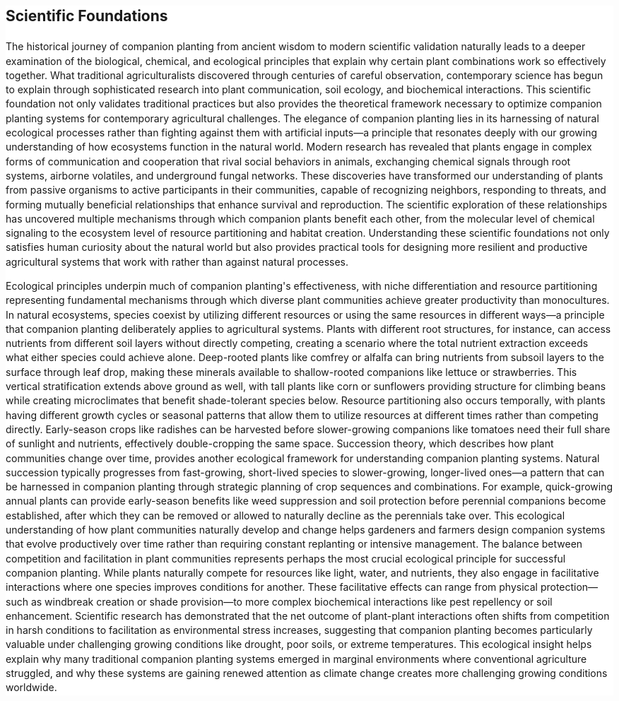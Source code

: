 ## Scientific Foundations

The historical journey of companion planting from ancient wisdom to modern scientific validation naturally leads to a deeper examination of the biological, chemical, and ecological principles that explain why certain plant combinations work so effectively together. What traditional agriculturalists discovered through centuries of careful observation, contemporary science has begun to explain through sophisticated research into plant communication, soil ecology, and biochemical interactions. This scientific foundation not only validates traditional practices but also provides the theoretical framework necessary to optimize companion planting systems for contemporary agricultural challenges. The elegance of companion planting lies in its harnessing of natural ecological processes rather than fighting against them with artificial inputs—a principle that resonates deeply with our growing understanding of how ecosystems function in the natural world. Modern research has revealed that plants engage in complex forms of communication and cooperation that rival social behaviors in animals, exchanging chemical signals through root systems, airborne volatiles, and underground fungal networks. These discoveries have transformed our understanding of plants from passive organisms to active participants in their communities, capable of recognizing neighbors, responding to threats, and forming mutually beneficial relationships that enhance survival and reproduction. The scientific exploration of these relationships has uncovered multiple mechanisms through which companion plants benefit each other, from the molecular level of chemical signaling to the ecosystem level of resource partitioning and habitat creation. Understanding these scientific foundations not only satisfies human curiosity about the natural world but also provides practical tools for designing more resilient and productive agricultural systems that work with rather than against natural processes.

Ecological principles underpin much of companion planting's effectiveness, with niche differentiation and resource partitioning representing fundamental mechanisms through which diverse plant communities achieve greater productivity than monocultures. In natural ecosystems, species coexist by utilizing different resources or using the same resources in different ways—a principle that companion planting deliberately applies to agricultural systems. Plants with different root structures, for instance, can access nutrients from different soil layers without directly competing, creating a scenario where the total nutrient extraction exceeds what either species could achieve alone. Deep-rooted plants like comfrey or alfalfa can bring nutrients from subsoil layers to the surface through leaf drop, making these minerals available to shallow-rooted companions like lettuce or strawberries. This vertical stratification extends above ground as well, with tall plants like corn or sunflowers providing structure for climbing beans while creating microclimates that benefit shade-tolerant species below. Resource partitioning also occurs temporally, with plants having different growth cycles or seasonal patterns that allow them to utilize resources at different times rather than competing directly. Early-season crops like radishes can be harvested before slower-growing companions like tomatoes need their full share of sunlight and nutrients, effectively double-cropping the same space. Succession theory, which describes how plant communities change over time, provides another ecological framework for understanding companion planting systems. Natural succession typically progresses from fast-growing, short-lived species to slower-growing, longer-lived ones—a pattern that can be harnessed in companion planting through strategic planning of crop sequences and combinations. For example, quick-growing annual plants can provide early-season benefits like weed suppression and soil protection before perennial companions become established, after which they can be removed or allowed to naturally decline as the perennials take over. This ecological understanding of how plant communities naturally develop and change helps gardeners and farmers design companion systems that evolve productively over time rather than requiring constant replanting or intensive management. The balance between competition and facilitation in plant communities represents perhaps the most crucial ecological principle for successful companion planting. While plants naturally compete for resources like light, water, and nutrients, they also engage in facilitative interactions where one species improves conditions for another. These facilitative effects can range from physical protection—such as windbreak creation or shade provision—to more complex biochemical interactions like pest repellency or soil enhancement. Scientific research has demonstrated that the net outcome of plant-plant interactions often shifts from competition in harsh conditions to facilitation as environmental stress increases, suggesting that companion planting becomes particularly valuable under challenging growing conditions like drought, poor soils, or extreme temperatures. This ecological insight helps explain why many traditional companion planting systems emerged in marginal environments where conventional agriculture struggled, and why these systems are gaining renewed attention as climate change creates more challenging growing conditions worldwide.
